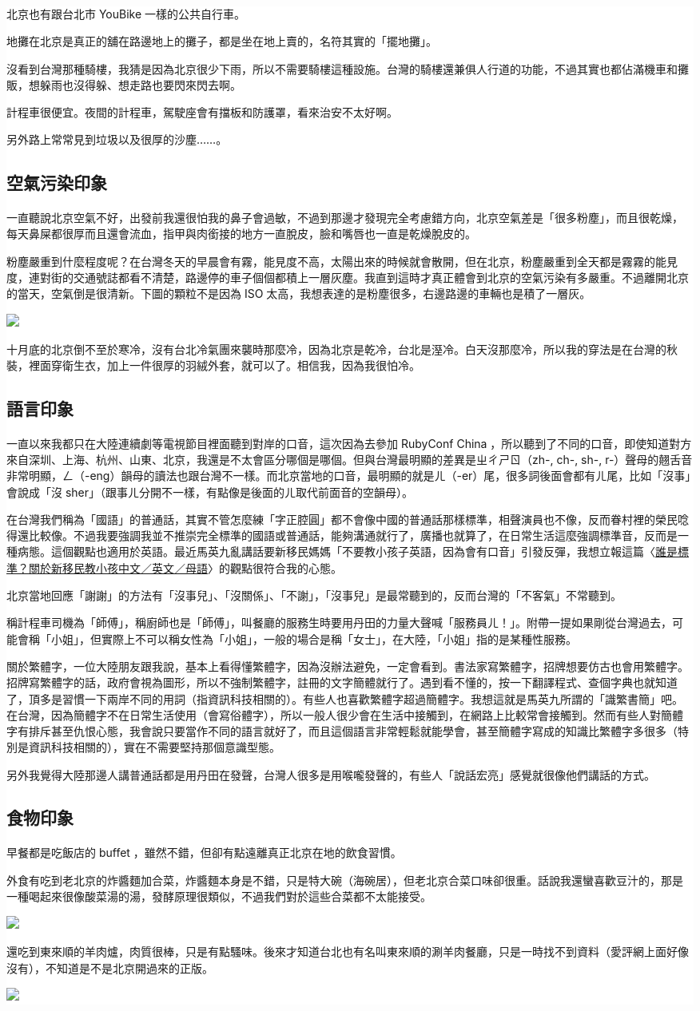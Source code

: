 北京也有跟台北市 YouBike 一樣的公共自行車。

地攤在北京是真正的舖在路邊地上的攤子，都是坐在地上賣的，名符其實的「擺地攤」。

沒看到台灣那種騎樓，我猜是因為北京很少下雨，所以不需要騎樓這種設施。台灣的騎樓還兼俱人行道的功能，不過其實也都佔滿機車和攤販，想躲雨也沒得躲、想走路也要閃來閃去啊。

計程車很便宜。夜間的計程車，駕駛座會有擋板和防護罩，看來治安不太好啊。

另外路上常常見到垃圾以及很厚的沙塵……。

## 空氣污染印象

一直聽說北京空氣不好，出發前我還很怕我的鼻子會過敏，不過到那邊才發現完全考慮錯方向，北京空氣差是「很多粉塵」，而且很乾燥，每天鼻屎都很厚而且還會流血，指甲與肉銜接的地方一直脫皮，臉和嘴唇也一直是乾燥脫皮的。

粉塵嚴重到什麼程度呢？在台灣冬天的早晨會有霧，能見度不高，太陽出來的時候就會散開，但在北京，粉塵嚴重到全天都是霧霧的能見度，連對街的交通號誌都看不清楚，路邊停的車子個個都積上一層灰塵。我直到這時才真正體會到北京的空氣污染有多嚴重。不過離開北京的當天，空氣倒是很清新。下圖的顆粒不是因為 ISO 太高，我想表達的是粉塵很多，右邊路邊的車輛也是積了一層灰。

[![](http://farm4.staticflickr.com/3818/10574932886_7bda24b284_z.jpg)](http://www.flickr.com/photos/chitsaou/10574932886/)

十月底的北京倒不至於寒冷，沒有台北冷氣團來襲時那麼冷，因為北京是乾冷，台北是溼冷。白天沒那麼冷，所以我的穿法是在台灣的秋裝，裡面穿衛生衣，加上一件很厚的羽絨外套，就可以了。相信我，因為我很怕冷。

## 語言印象

一直以來我都只在大陸連續劇等電視節目裡面聽到對岸的口音，這次因為去參加 RubyConf China ，所以聽到了不同的口音，即使知道對方來自深圳、上海、杭州、山東、北京，我還是不太會區分哪個是哪個。但與台灣最明顯的差異是ㄓㄔㄕㄖ（zh-, ch-, sh-, r-）聲母的翹舌音非常明顯，ㄥ（-eng）韻母的讀法也跟台灣不一樣。而北京當地的口音，最明顯的就是ㄦ（-er）尾，很多詞後面會都有ㄦ尾，比如「沒事」會說成「沒 sher」（跟事ㄦ分開不一樣，有點像是後面的ㄦ取代前面音的空韻母）。

在台灣我們稱為「國語」的普通話，其實不管怎麼練「字正腔圓」都不會像中國的普通話那樣標準，相聲演員也不像，反而眷村裡的榮民唸得還比較像。不過我要強調我並不推崇完全標準的國語或普通話，能夠溝通就行了，廣播也就算了，在日常生活這麼強調標準音，反而是一種病態。這個觀點也適用於英語。最近馬英九亂講話要新移民媽媽「不要教小孩子英語，因為會有口音」引發反彈，我想立報這篇〈[誰是標準？關於新移民教小孩中文／英文／母語](http://www.lihpao.com/?action-viewnews-itemid-134530)〉的觀點很符合我的心態。

北京當地回應「謝謝」的方法有「沒事兒」、「沒關係」、「不謝」，「沒事兒」是最常聽到的，反而台灣的「不客氣」不常聽到。

稱計程車司機為「師傅」，稱廚師也是「師傅」，叫餐廳的服務生時要用丹田的力量大聲喊「服務員ㄦ！」。附帶一提如果剛從台灣過去，可能會稱「小姐」，但實際上不可以稱女性為「小姐」，一般的場合是稱「女士」，在大陸，「小姐」指的是某種性服務。

關於繁體字，一位大陸朋友跟我說，基本上看得懂繁體字，因為沒辦法避免，一定會看到。書法家寫繁體字，招牌想要仿古也會用繁體字。招牌寫繁體字的話，政府會視為圖形，所以不強制繁體字，註冊的文字簡體就行了。遇到看不懂的，按一下翻譯程式、查個字典也就知道了，頂多是習慣一下兩岸不同的用詞（指資訊科技相關的）。有些人也喜歡繁體字超過簡體字。我想這就是馬英九所謂的「識繁書簡」吧。在台灣，因為簡體字不在日常生活使用（會寫俗體字），所以一般人很少會在生活中接觸到，在網路上比較常會接觸到。然而有些人對簡體字有排斥甚至仇恨心態，我會說只要當作不同的語言就好了，而且這個語言非常輕鬆就能學會，甚至簡體字寫成的知識比繁體字多很多（特別是資訊科技相關的），實在不需要堅持那個意識型態。

另外我覺得大陸那邊人講普通話都是用丹田在發聲，台灣人很多是用喉嚨發聲的，有些人「說話宏亮」感覺就很像他們講話的方式。

## 食物印象

早餐都是吃飯店的 buffet ，雖然不錯，但卻有點遠離真正北京在地的飲食習慣。

外食有吃到老北京的炸醬麵加合菜，炸醬麵本身是不錯，只是特大碗（海碗居），但老北京合菜口味卻很重。話說我還蠻喜歡豆汁的，那是一種喝起來很像酸菜湯的湯，發酵原理很類似，不過我們對於這些合菜都不太能接受。

[![](http://farm4.staticflickr.com/3793/10574809444_98a8be2357_z.jpg)](http://www.flickr.com/photos/chitsaou/10574809444/)

還吃到東來順的羊肉爐，肉質很棒，只是有點騷味。後來才知道台北也有名叫東來順的涮羊肉餐廳，只是一時找不到資料（愛評網上面好像沒有），不知道是不是北京開過來的正版。

[![](http://farm3.staticflickr.com/2875/10574795286_0a0397b00a_z.jpg)](http://www.flickr.com/photos/chitsaou/10574795286/)

